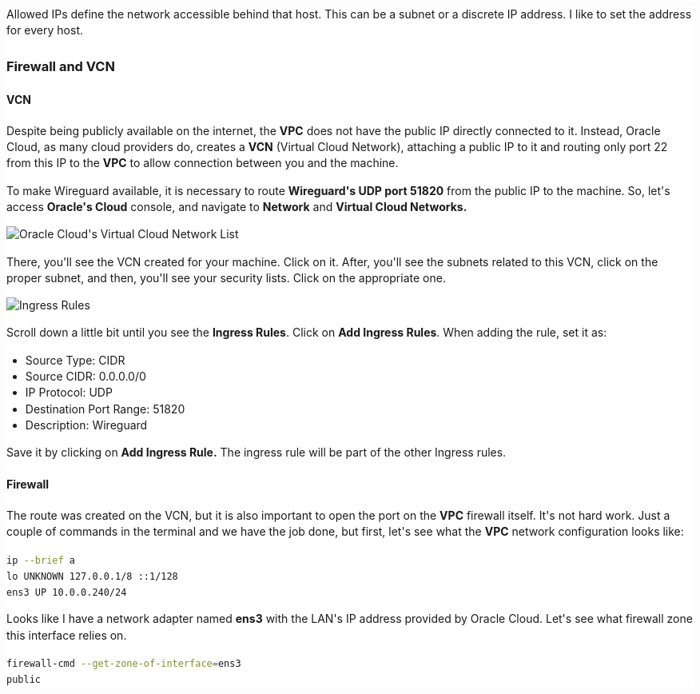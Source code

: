 Allowed IPs define the network accessible behind that host. This can be a subnet or a discrete IP address. I like to set the address for every host.

### Firewall and VCN

#### VCN

Despite being publicly available on the internet, the **VPC** does not have the public IP directly connected to it. Instead, Oracle Cloud, as many cloud providers do, creates a **VCN** (Virtual Cloud Network), attaching a public IP to it and routing only port 22 from this IP to the **VPC** to allow connection between you and the machine.

To make Wireguard available, it is necessary to route **Wireguard's UDP port 51820** from the public IP to the machine. So, let's access **Oracle's Cloud** console, and navigate to **Network** and **Virtual Cloud Networks.**

![Oracle Cloud's Virtual Cloud Network List](/assets/images/wireguard-vpn/virtual-cloud-network.webp)

There, you'll see the VCN created for your machine. Click on it. After, you'll see the subnets related to this VCN, click on the proper subnet, and then, you'll see your security lists. Click on the appropriate one.

![Ingress Rules](/assets/images/wireguard-vpn/ingress-rules.webp)

Scroll down a little bit until you see the **Ingress Rules**. Click on **Add Ingress Rules**. When adding the rule, set it as:

- Source Type: CIDR
- Source CIDR: 0.0.0.0/0
- IP Protocol: UDP
- Destination Port Range: 51820
- Description: Wireguard

Save it by clicking on **Add Ingress Rule.** The ingress rule will be part of the other Ingress rules.

#### Firewall

The route was created on the VCN, but it is also important to open the port on the **VPC** firewall itself. It's not hard work. Just a couple of commands in the terminal and we have the job done, but first, let's see what the **VPC** network configuration looks like:

```bash
ip --brief a
lo UNKNOWN 127.0.0.1/8 ::1/128
ens3 UP 10.0.0.240/24
```

Looks like I have a network adapter named **ens3** with the LAN's IP address provided by Oracle Cloud. Let's see what firewall zone this interface relies on.

```bash
firewall-cmd --get-zone-of-interface=ens3
public
```

